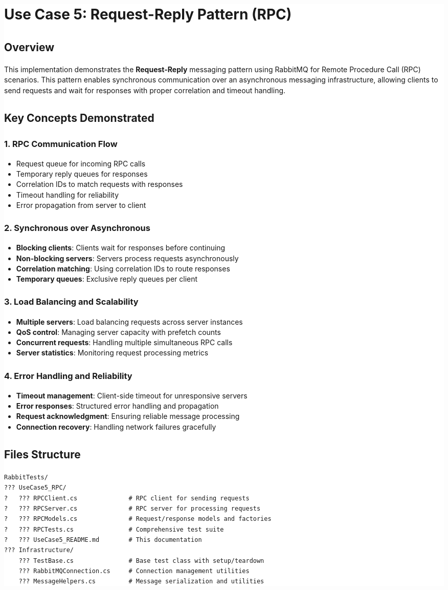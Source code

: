# Use Case 5: Request-Reply Pattern (RPC)

## Overview
This implementation demonstrates the **Request-Reply** messaging pattern using RabbitMQ for Remote Procedure Call (RPC) scenarios. This pattern enables synchronous communication over an asynchronous messaging infrastructure, allowing clients to send requests and wait for responses with proper correlation and timeout handling.

## Key Concepts Demonstrated

### 1. RPC Communication Flow
- Request queue for incoming RPC calls
- Temporary reply queues for responses
- Correlation IDs to match requests with responses
- Timeout handling for reliability
- Error propagation from server to client

### 2. Synchronous over Asynchronous
- **Blocking clients**: Clients wait for responses before continuing
- **Non-blocking servers**: Servers process requests asynchronously
- **Correlation matching**: Using correlation IDs to route responses
- **Temporary queues**: Exclusive reply queues per client

### 3. Load Balancing and Scalability
- **Multiple servers**: Load balancing requests across server instances
- **QoS control**: Managing server capacity with prefetch counts
- **Concurrent requests**: Handling multiple simultaneous RPC calls
- **Server statistics**: Monitoring request processing metrics

### 4. Error Handling and Reliability
- **Timeout management**: Client-side timeout for unresponsive servers
- **Error responses**: Structured error handling and propagation
- **Request acknowledgment**: Ensuring reliable message processing
- **Connection recovery**: Handling network failures gracefully

## Files Structure

```
RabbitTests/
??? UseCase5_RPC/
?   ??? RPCClient.cs              # RPC client for sending requests
?   ??? RPCServer.cs              # RPC server for processing requests
?   ??? RPCModels.cs              # Request/response models and factories
?   ??? RPCTests.cs               # Comprehensive test suite
?   ??? UseCase5_README.md        # This documentation
??? Infrastructure/
    ??? TestBase.cs               # Base test class with setup/teardown
    ??? RabbitMQConnection.cs     # Connection management utilities
    ??? MessageHelpers.cs         # Message serialization and utilities
```
